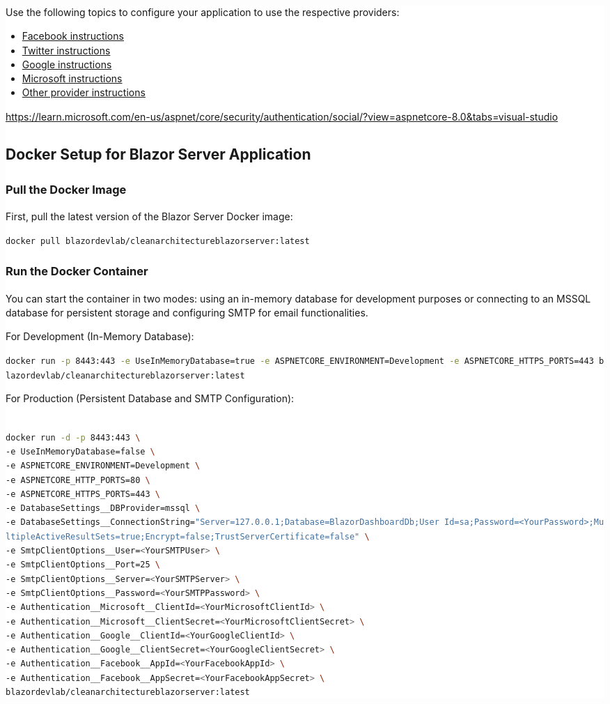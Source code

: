 Use the following topics to configure your application to use the respective providers:

- [Facebook instructions](https://learn.microsoft.com/en-us/aspnet/core/security/authentication/social/facebook-logins?view=aspnetcore-8.0)
- [Twitter instructions](https://learn.microsoft.com/en-us/aspnet/core/security/authentication/social/twitter-logins?view=aspnetcore-8.0)
- [Google instructions](https://learn.microsoft.com/en-us/aspnet/core/security/authentication/social/google-logins?view=aspnetcore-8.0)
- [Microsoft instructions](https://learn.microsoft.com/en-us/aspnet/core/security/authentication/social/microsoft-logins?view=aspnetcore-8.0)
- [Other provider instructions](https://learn.microsoft.com/en-us/aspnet/core/security/authentication/social/other-logins?view=aspnetcore-8.0)

https://learn.microsoft.com/en-us/aspnet/core/security/authentication/social/?view=aspnetcore-8.0&tabs=visual-studio

## Docker Setup for Blazor Server Application

### Pull the Docker Image

First, pull the latest version of the Blazor Server Docker image:

```bash
docker pull blazordevlab/cleanarchitectureblazorserver:latest
```

### Run the Docker Container

You can start the container in two modes: using an in-memory database for development purposes or connecting to an MSSQL
database for persistent storage and configuring SMTP for email functionalities.

For Development (In-Memory Database):

```bash
docker run -p 8443:443 -e UseInMemoryDatabase=true -e ASPNETCORE_ENVIRONMENT=Development -e ASPNETCORE_HTTPS_PORTS=443 blazordevlab/cleanarchitectureblazorserver:latest
```

For Production (Persistent Database and SMTP Configuration):

```bash

docker run -d -p 8443:443 \
-e UseInMemoryDatabase=false \
-e ASPNETCORE_ENVIRONMENT=Development \
-e ASPNETCORE_HTTP_PORTS=80 \
-e ASPNETCORE_HTTPS_PORTS=443 \
-e DatabaseSettings__DBProvider=mssql \
-e DatabaseSettings__ConnectionString="Server=127.0.0.1;Database=BlazorDashboardDb;User Id=sa;Password=<YourPassword>;MultipleActiveResultSets=true;Encrypt=false;TrustServerCertificate=false" \
-e SmtpClientOptions__User=<YourSMTPUser> \
-e SmtpClientOptions__Port=25 \
-e SmtpClientOptions__Server=<YourSMTPServer> \
-e SmtpClientOptions__Password=<YourSMTPPassword> \
-e Authentication__Microsoft__ClientId=<YourMicrosoftClientId> \
-e Authentication__Microsoft__ClientSecret=<YourMicrosoftClientSecret> \
-e Authentication__Google__ClientId=<YourGoogleClientId> \
-e Authentication__Google__ClientSecret=<YourGoogleClientSecret> \
-e Authentication__Facebook__AppId=<YourFacebookAppId> \
-e Authentication__Facebook__AppSecret=<YourFacebookAppSecret> \
blazordevlab/cleanarchitectureblazorserver:latest
```
